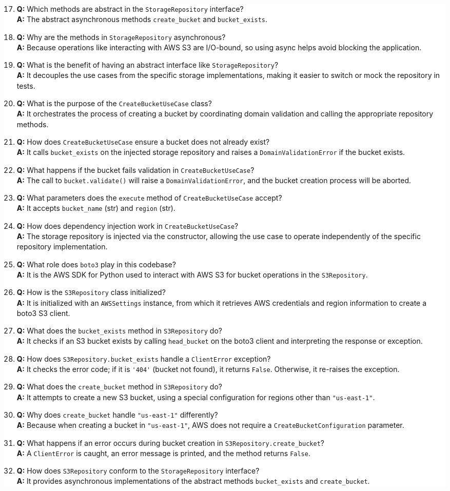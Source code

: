 17. **Q:** Which methods are abstract in the `StorageRepository` interface?  
    **A:** The abstract asynchronous methods `create_bucket` and `bucket_exists`.

18. **Q:** Why are the methods in `StorageRepository` asynchronous?  
    **A:** Because operations like interacting with AWS S3 are I/O-bound, so using async helps avoid blocking the application.

19. **Q:** What is the benefit of having an abstract interface like `StorageRepository`?  
    **A:** It decouples the use cases from the specific storage implementations, making it easier to switch or mock the repository in tests.

20. **Q:** What is the purpose of the `CreateBucketUseCase` class?  
    **A:** It orchestrates the process of creating a bucket by coordinating domain validation and calling the appropriate repository methods.

21. **Q:** How does `CreateBucketUseCase` ensure a bucket does not already exist?  
    **A:** It calls `bucket_exists` on the injected storage repository and raises a `DomainValidationError` if the bucket exists.

22. **Q:** What happens if the bucket fails validation in `CreateBucketUseCase`?  
    **A:** The call to `bucket.validate()` will raise a `DomainValidationError`, and the bucket creation process will be aborted.

23. **Q:** What parameters does the `execute` method of `CreateBucketUseCase` accept?  
    **A:** It accepts `bucket_name` (str) and `region` (str).

24. **Q:** How does dependency injection work in `CreateBucketUseCase`?  
    **A:** The storage repository is injected via the constructor, allowing the use case to operate independently of the specific repository implementation.

25. **Q:** What role does `boto3` play in this codebase?  
    **A:** It is the AWS SDK for Python used to interact with AWS S3 for bucket operations in the `S3Repository`.

26. **Q:** How is the `S3Repository` class initialized?  
    **A:** It is initialized with an `AWSSettings` instance, from which it retrieves AWS credentials and region information to create a boto3 S3 client.

27. **Q:** What does the `bucket_exists` method in `S3Repository` do?  
    **A:** It checks if an S3 bucket exists by calling `head_bucket` on the boto3 client and interpreting the response or exception.

28. **Q:** How does `S3Repository.bucket_exists` handle a `ClientError` exception?  
    **A:** It checks the error code; if it is `'404'` (bucket not found), it returns `False`. Otherwise, it re-raises the exception.

29. **Q:** What does the `create_bucket` method in `S3Repository` do?  
    **A:** It attempts to create a new S3 bucket, using a special configuration for regions other than `"us-east-1"`.

30. **Q:** Why does `create_bucket` handle `"us-east-1"` differently?  
    **A:** Because when creating a bucket in `"us-east-1"`, AWS does not require a `CreateBucketConfiguration` parameter.

31. **Q:** What happens if an error occurs during bucket creation in `S3Repository.create_bucket`?  
    **A:** A `ClientError` is caught, an error message is printed, and the method returns `False`.

32. **Q:** How does `S3Repository` conform to the `StorageRepository` interface?  
    **A:** It provides asynchronous implementations of the abstract methods `bucket_exists` and `create_bucket`.
